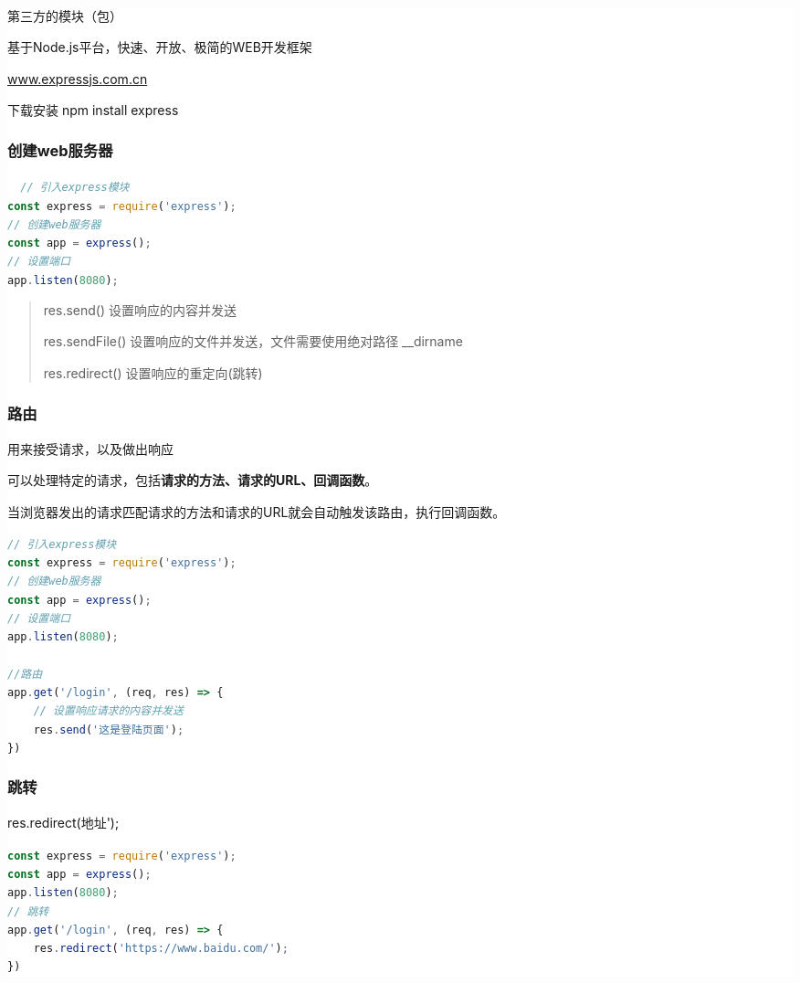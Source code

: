 第三方的模块（包）

 基于Node.js平台，快速、开放、极简的WEB开发框架

 www.expressjs.com.cn

 下载安装  npm install express

### 创建web服务器

```js
  // 引入express模块
const express = require('express');
// 创建web服务器
const app = express();
// 设置端口
app.listen(8080);
```

> res.send() 设置响应的内容并发送
>
> res.sendFile() 设置响应的文件并发送，文件需要使用绝对路径 __dirname
>
> res.redirect()  设置响应的重定向(跳转)

### 路由

 用来接受请求，以及做出响应

可以处理特定的请求，包括**请求的方法、请求的URL、回调函数**。

当浏览器发出的请求匹配请求的方法和请求的URL就会自动触发该路由，执行回调函数。

```js
// 引入express模块
const express = require('express');
// 创建web服务器
const app = express();
// 设置端口
app.listen(8080);

//路由
app.get('/login', (req, res) => {
    // 设置响应请求的内容并发送
    res.send('这是登陆页面');
})
```



### 跳转

 res.redirect(地址');

```js
const express = require('express');
const app = express();
app.listen(8080);
// 跳转
app.get('/login', (req, res) => {
    res.redirect('https://www.baidu.com/');
})
```
